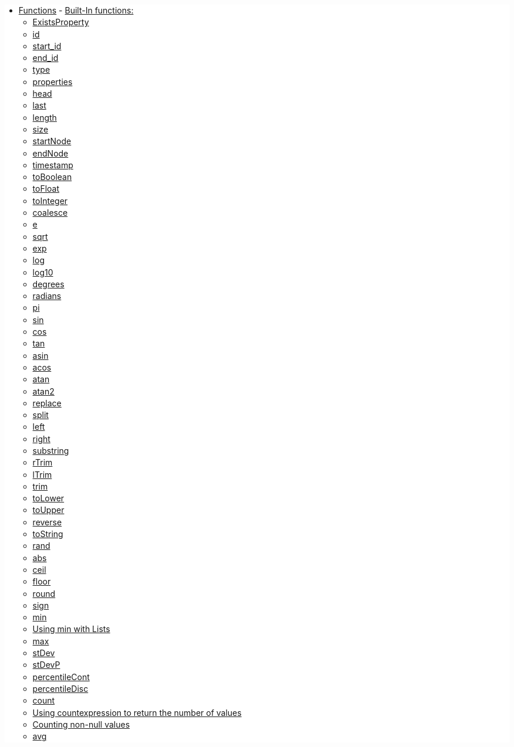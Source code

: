 - [Functions](#functions)
        - [Built-In functions:](#built-in-functions)
    - [ExistsProperty](#existsproperty)
    - [id](#id)
    - [start_id](#start_id)
    - [end_id](#end_id)
    - [type](#type)
    - [properties](#properties)
    - [head](#head)
    - [last](#last)
    - [length](#length)
    - [size](#size)
    - [startNode](#startnode)
    - [endNode](#endnode)
    - [timestamp](#timestamp)
    - [toBoolean](#toboolean)
    - [toFloat](#tofloat)
    - [toInteger](#tointeger)
    - [coalesce](#coalesce)
    - [e](#e)
    - [sqrt](#sqrt)
    - [exp](#exp)
    - [log](#log)
    - [log10](#log10)
    - [degrees](#degrees)
    - [radians](#radians)
    - [pi](#pi)
    - [sin](#sin)
    - [cos](#cos)
    - [tan](#tan)
    - [asin](#asin)
    - [acos](#acos)
    - [atan](#atan)
    - [atan2](#atan2)
    - [replace](#replace)
    - [split](#split)
    - [left](#left)
    - [right](#right)
    - [substring](#substring)
    - [rTrim](#rtrim)
    - [lTrim](#ltrim)
    - [trim](#trim)
    - [toLower](#tolower)
    - [toUpper](#toupper)
    - [reverse](#reverse)
    - [toString](#tostring)
    - [rand](#rand)
    - [abs](#abs)
    - [ceil](#ceil)
    - [floor](#floor)
    - [round](#round)
    - [sign](#sign)
    - [min](#min)
    - [Using min with Lists](#using-min-with-lists)
    - [max](#max)
    - [stDev](#stdev)
    - [stDevP](#stdevp)
    - [percentileCont](#percentilecont)
    - [percentileDisc](#percentiledisc)
    - [count](#count)
    - [Using countexpression to return the number of values](#using-countexpression-to-return-the-number-of-values)
    - [Counting non-null values](#counting-non-null-values)
    - [avg](#avg)